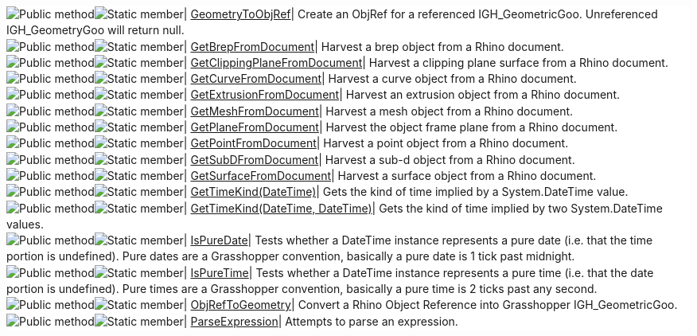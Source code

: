 ![Public method](../icons/pubmethod.gif)![Static member](../icons/static.gif)|
[GeometryToObjRef](M_Grasshopper_Kernel_GH_Convert_GeometryToObjRef.htm)|
Create an ObjRef for a referenced IGH_GeometricGoo. Unreferenced
IGH_GeometryGoo will return null.  
![Public method](../icons/pubmethod.gif)![Static member](../icons/static.gif)|
[GetBrepFromDocument](M_Grasshopper_Kernel_GH_Convert_GetBrepFromDocument.htm)|
Harvest a brep object from a Rhino document.  
![Public method](../icons/pubmethod.gif)![Static member](../icons/static.gif)|
[GetClippingPlaneFromDocument](M_Grasshopper_Kernel_GH_Convert_GetClippingPlaneFromDocument.htm)|
Harvest a clipping plane surface from a Rhino document.  
![Public method](../icons/pubmethod.gif)![Static member](../icons/static.gif)|
[GetCurveFromDocument](M_Grasshopper_Kernel_GH_Convert_GetCurveFromDocument.htm)|
Harvest a curve object from a Rhino document.  
![Public method](../icons/pubmethod.gif)![Static member](../icons/static.gif)|
[GetExtrusionFromDocument](M_Grasshopper_Kernel_GH_Convert_GetExtrusionFromDocument.htm)|
Harvest an extrusion object from a Rhino document.  
![Public method](../icons/pubmethod.gif)![Static member](../icons/static.gif)|
[GetMeshFromDocument](M_Grasshopper_Kernel_GH_Convert_GetMeshFromDocument.htm)|
Harvest a mesh object from a Rhino document.  
![Public method](../icons/pubmethod.gif)![Static member](../icons/static.gif)|
[GetPlaneFromDocument](M_Grasshopper_Kernel_GH_Convert_GetPlaneFromDocument.htm)|
Harvest the object frame plane from a Rhino document.  
![Public method](../icons/pubmethod.gif)![Static member](../icons/static.gif)|
[GetPointFromDocument](M_Grasshopper_Kernel_GH_Convert_GetPointFromDocument.htm)|
Harvest a point object from a Rhino document.  
![Public method](../icons/pubmethod.gif)![Static member](../icons/static.gif)|
[GetSubDFromDocument](M_Grasshopper_Kernel_GH_Convert_GetSubDFromDocument.htm)|
Harvest a sub-d object from a Rhino document.  
![Public method](../icons/pubmethod.gif)![Static member](../icons/static.gif)|
[GetSurfaceFromDocument](M_Grasshopper_Kernel_GH_Convert_GetSurfaceFromDocument.htm)|
Harvest a surface object from a Rhino document.  
![Public method](../icons/pubmethod.gif)![Static member](../icons/static.gif)|
[GetTimeKind(DateTime)](M_Grasshopper_Kernel_GH_Convert_GetTimeKind.htm)|
Gets the kind of time implied by a System.DateTime value.  
![Public method](../icons/pubmethod.gif)![Static member](../icons/static.gif)|
[GetTimeKind(DateTime,
DateTime)](M_Grasshopper_Kernel_GH_Convert_GetTimeKind_1.htm)|  Gets the kind
of time implied by two System.DateTime values.  
![Public method](../icons/pubmethod.gif)![Static member](../icons/static.gif)|
[IsPureDate](M_Grasshopper_Kernel_GH_Convert_IsPureDate.htm)|  Tests whether a
DateTime instance represents a pure date (i.e. that the time portion is
undefined). Pure dates are a Grasshopper convention, basically a pure date is
1 tick past midnight.  
![Public method](../icons/pubmethod.gif)![Static member](../icons/static.gif)|
[IsPureTime](M_Grasshopper_Kernel_GH_Convert_IsPureTime.htm)|  Tests whether a
DateTime instance represents a pure time (i.e. that the date portion is
undefined). Pure times are a Grasshopper convention, basically a pure time is
2 ticks past any second.  
![Public method](../icons/pubmethod.gif)![Static member](../icons/static.gif)|
[ObjRefToGeometry](M_Grasshopper_Kernel_GH_Convert_ObjRefToGeometry.htm)|
Convert a Rhino Object Reference into Grasshopper IGH_GeometricGoo.  
![Public method](../icons/pubmethod.gif)![Static member](../icons/static.gif)|
[ParseExpression](M_Grasshopper_Kernel_GH_Convert_ParseExpression.htm)|
Attempts to parse an expression.  